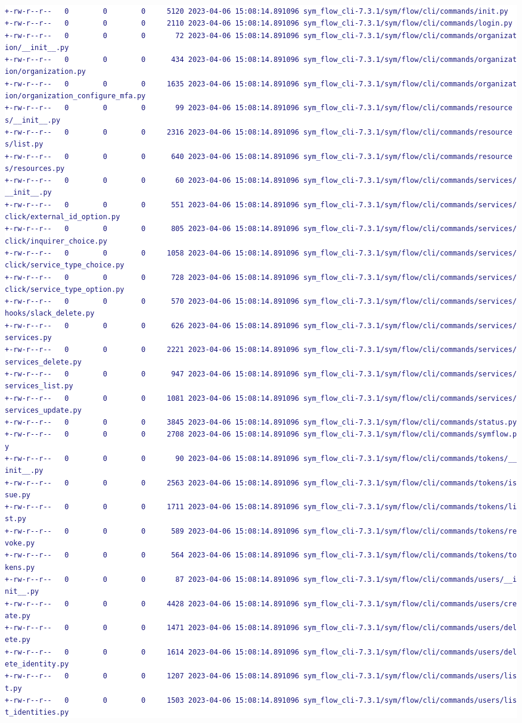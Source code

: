 ```diff
+-rw-r--r--   0        0        0     5120 2023-04-06 15:08:14.891096 sym_flow_cli-7.3.1/sym/flow/cli/commands/init.py
+-rw-r--r--   0        0        0     2110 2023-04-06 15:08:14.891096 sym_flow_cli-7.3.1/sym/flow/cli/commands/login.py
+-rw-r--r--   0        0        0       72 2023-04-06 15:08:14.891096 sym_flow_cli-7.3.1/sym/flow/cli/commands/organization/__init__.py
+-rw-r--r--   0        0        0      434 2023-04-06 15:08:14.891096 sym_flow_cli-7.3.1/sym/flow/cli/commands/organization/organization.py
+-rw-r--r--   0        0        0     1635 2023-04-06 15:08:14.891096 sym_flow_cli-7.3.1/sym/flow/cli/commands/organization/organization_configure_mfa.py
+-rw-r--r--   0        0        0       99 2023-04-06 15:08:14.891096 sym_flow_cli-7.3.1/sym/flow/cli/commands/resources/__init__.py
+-rw-r--r--   0        0        0     2316 2023-04-06 15:08:14.891096 sym_flow_cli-7.3.1/sym/flow/cli/commands/resources/list.py
+-rw-r--r--   0        0        0      640 2023-04-06 15:08:14.891096 sym_flow_cli-7.3.1/sym/flow/cli/commands/resources/resources.py
+-rw-r--r--   0        0        0       60 2023-04-06 15:08:14.891096 sym_flow_cli-7.3.1/sym/flow/cli/commands/services/__init__.py
+-rw-r--r--   0        0        0      551 2023-04-06 15:08:14.891096 sym_flow_cli-7.3.1/sym/flow/cli/commands/services/click/external_id_option.py
+-rw-r--r--   0        0        0      805 2023-04-06 15:08:14.891096 sym_flow_cli-7.3.1/sym/flow/cli/commands/services/click/inquirer_choice.py
+-rw-r--r--   0        0        0     1058 2023-04-06 15:08:14.891096 sym_flow_cli-7.3.1/sym/flow/cli/commands/services/click/service_type_choice.py
+-rw-r--r--   0        0        0      728 2023-04-06 15:08:14.891096 sym_flow_cli-7.3.1/sym/flow/cli/commands/services/click/service_type_option.py
+-rw-r--r--   0        0        0      570 2023-04-06 15:08:14.891096 sym_flow_cli-7.3.1/sym/flow/cli/commands/services/hooks/slack_delete.py
+-rw-r--r--   0        0        0      626 2023-04-06 15:08:14.891096 sym_flow_cli-7.3.1/sym/flow/cli/commands/services/services.py
+-rw-r--r--   0        0        0     2221 2023-04-06 15:08:14.891096 sym_flow_cli-7.3.1/sym/flow/cli/commands/services/services_delete.py
+-rw-r--r--   0        0        0      947 2023-04-06 15:08:14.891096 sym_flow_cli-7.3.1/sym/flow/cli/commands/services/services_list.py
+-rw-r--r--   0        0        0     1081 2023-04-06 15:08:14.891096 sym_flow_cli-7.3.1/sym/flow/cli/commands/services/services_update.py
+-rw-r--r--   0        0        0     3845 2023-04-06 15:08:14.891096 sym_flow_cli-7.3.1/sym/flow/cli/commands/status.py
+-rw-r--r--   0        0        0     2708 2023-04-06 15:08:14.891096 sym_flow_cli-7.3.1/sym/flow/cli/commands/symflow.py
+-rw-r--r--   0        0        0       90 2023-04-06 15:08:14.891096 sym_flow_cli-7.3.1/sym/flow/cli/commands/tokens/__init__.py
+-rw-r--r--   0        0        0     2563 2023-04-06 15:08:14.891096 sym_flow_cli-7.3.1/sym/flow/cli/commands/tokens/issue.py
+-rw-r--r--   0        0        0     1711 2023-04-06 15:08:14.891096 sym_flow_cli-7.3.1/sym/flow/cli/commands/tokens/list.py
+-rw-r--r--   0        0        0      589 2023-04-06 15:08:14.891096 sym_flow_cli-7.3.1/sym/flow/cli/commands/tokens/revoke.py
+-rw-r--r--   0        0        0      564 2023-04-06 15:08:14.891096 sym_flow_cli-7.3.1/sym/flow/cli/commands/tokens/tokens.py
+-rw-r--r--   0        0        0       87 2023-04-06 15:08:14.891096 sym_flow_cli-7.3.1/sym/flow/cli/commands/users/__init__.py
+-rw-r--r--   0        0        0     4428 2023-04-06 15:08:14.891096 sym_flow_cli-7.3.1/sym/flow/cli/commands/users/create.py
+-rw-r--r--   0        0        0     1471 2023-04-06 15:08:14.891096 sym_flow_cli-7.3.1/sym/flow/cli/commands/users/delete.py
+-rw-r--r--   0        0        0     1614 2023-04-06 15:08:14.891096 sym_flow_cli-7.3.1/sym/flow/cli/commands/users/delete_identity.py
+-rw-r--r--   0        0        0     1207 2023-04-06 15:08:14.891096 sym_flow_cli-7.3.1/sym/flow/cli/commands/users/list.py
+-rw-r--r--   0        0        0     1503 2023-04-06 15:08:14.891096 sym_flow_cli-7.3.1/sym/flow/cli/commands/users/list_identities.py
```